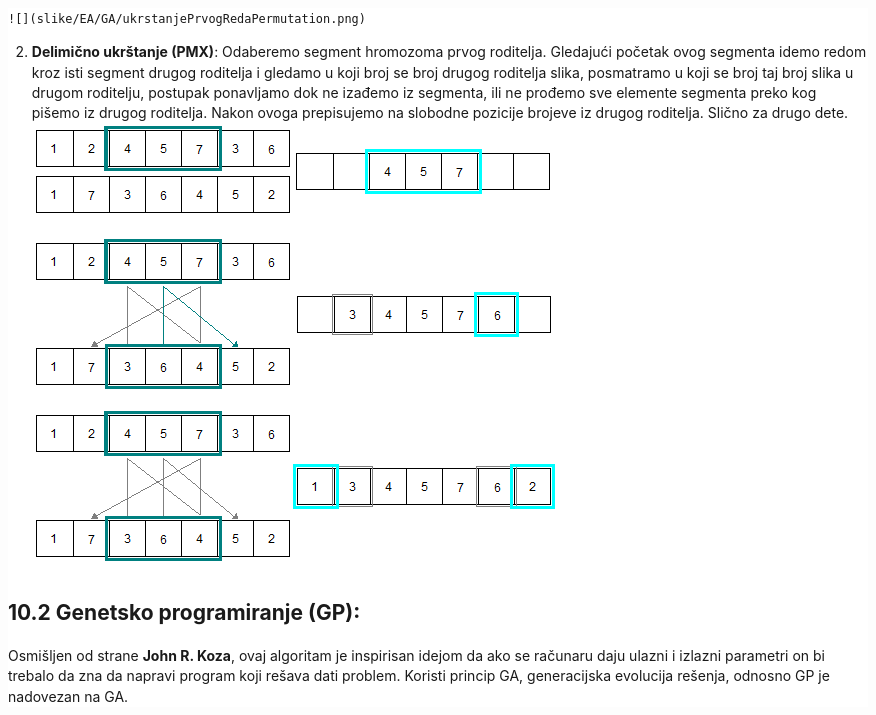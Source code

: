	![](slike/EA/GA/ukrstanjePrvogRedaPermutation.png)

2. **Delimično ukrštanje (PMX)**: Odaberemo segment hromozoma prvog roditelja. Gledajući početak ovog segmenta idemo redom kroz isti segment drugog roditelja i gledamo u koji broj se broj drugog roditelja slika, posmatramo u koji se broj taj broj slika u drugom roditelju, postupak ponavljamo dok ne izađemo iz segmenta, ili ne prođemo sve elemente segmenta preko kog pišemo iz drugog roditelja. Nakon ovoga prepisujemo na slobodne pozicije brojeve iz drugog roditelja. Slično za drugo dete.\
	![](slike/EA/GA/ukrstanjePMXPermutation.png)

## 10.2 Genetsko programiranje (GP):
Osmišljen od strane **John R. Koza**, ovaj algoritam je inspirisan idejom da ako se računaru daju ulazni i izlazni parametri on bi trebalo da zna da napravi program koji rešava dati problem. Koristi princip GA, generacijska evolucija rešenja, odnosno GP je nadovezan na GA.
